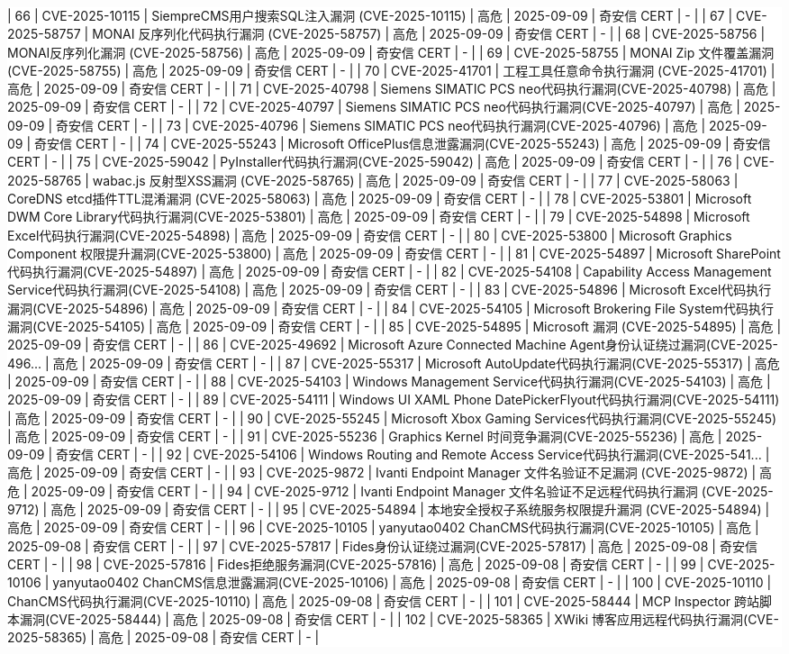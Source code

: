 | 66 | CVE-2025-10115 | SiempreCMS用户搜索SQL注入漏洞 (CVE-2025-10115) | 高危 | 2025-09-09 | 奇安信 CERT | - |
| 67 | CVE-2025-58757 | MONAI 反序列化代码执行漏洞 (CVE-2025-58757) | 高危 | 2025-09-09 | 奇安信 CERT | - |
| 68 | CVE-2025-58756 | MONAI反序列化漏洞 (CVE-2025-58756) | 高危 | 2025-09-09 | 奇安信 CERT | - |
| 69 | CVE-2025-58755 | MONAI Zip 文件覆盖漏洞 (CVE-2025-58755) | 高危 | 2025-09-09 | 奇安信 CERT | - |
| 70 | CVE-2025-41701 | 工程工具任意命令执行漏洞 (CVE-2025-41701) | 高危 | 2025-09-09 | 奇安信 CERT | - |
| 71 | CVE-2025-40798 | Siemens SIMATIC PCS neo代码执行漏洞(CVE-2025-40798) | 高危 | 2025-09-09 | 奇安信 CERT | - |
| 72 | CVE-2025-40797 | Siemens SIMATIC PCS neo代码执行漏洞(CVE-2025-40797) | 高危 | 2025-09-09 | 奇安信 CERT | - |
| 73 | CVE-2025-40796 | Siemens SIMATIC PCS neo代码执行漏洞(CVE-2025-40796) | 高危 | 2025-09-09 | 奇安信 CERT | - |
| 74 | CVE-2025-55243 | Microsoft OfficePlus信息泄露漏洞(CVE-2025-55243) | 高危 | 2025-09-09 | 奇安信 CERT | - |
| 75 | CVE-2025-59042 | PyInstaller代码执行漏洞(CVE-2025-59042) | 高危 | 2025-09-09 | 奇安信 CERT | - |
| 76 | CVE-2025-58765 | wabac.js 反射型XSS漏洞 (CVE-2025-58765) | 高危 | 2025-09-09 | 奇安信 CERT | - |
| 77 | CVE-2025-58063 | CoreDNS etcd插件TTL混淆漏洞 (CVE-2025-58063) | 高危 | 2025-09-09 | 奇安信 CERT | - |
| 78 | CVE-2025-53801 | Microsoft DWM Core Library代码执行漏洞(CVE-2025-53801) | 高危 | 2025-09-09 | 奇安信 CERT | - |
| 79 | CVE-2025-54898 | Microsoft Excel代码执行漏洞(CVE-2025-54898) | 高危 | 2025-09-09 | 奇安信 CERT | - |
| 80 | CVE-2025-53800 | Microsoft Graphics Component 权限提升漏洞(CVE-2025-53800) | 高危 | 2025-09-09 | 奇安信 CERT | - |
| 81 | CVE-2025-54897 | Microsoft SharePoint代码执行漏洞(CVE-2025-54897) | 高危 | 2025-09-09 | 奇安信 CERT | - |
| 82 | CVE-2025-54108 | Capability Access Management Service代码执行漏洞(CVE-2025-54108) | 高危 | 2025-09-09 | 奇安信 CERT | - |
| 83 | CVE-2025-54896 | Microsoft Excel代码执行漏洞(CVE-2025-54896) | 高危 | 2025-09-09 | 奇安信 CERT | - |
| 84 | CVE-2025-54105 | Microsoft Brokering File System代码执行漏洞(CVE-2025-54105) | 高危 | 2025-09-09 | 奇安信 CERT | - |
| 85 | CVE-2025-54895 | Microsoft 漏洞 (CVE-2025-54895) | 高危 | 2025-09-09 | 奇安信 CERT | - |
| 86 | CVE-2025-49692 | Microsoft Azure Connected Machine Agent身份认证绕过漏洞(CVE-2025-496... | 高危 | 2025-09-09 | 奇安信 CERT | - |
| 87 | CVE-2025-55317 | Microsoft AutoUpdate代码执行漏洞(CVE-2025-55317) | 高危 | 2025-09-09 | 奇安信 CERT | - |
| 88 | CVE-2025-54103 | Windows Management Service代码执行漏洞(CVE-2025-54103) | 高危 | 2025-09-09 | 奇安信 CERT | - |
| 89 | CVE-2025-54111 | Windows UI XAML Phone DatePickerFlyout代码执行漏洞(CVE-2025-54111) | 高危 | 2025-09-09 | 奇安信 CERT | - |
| 90 | CVE-2025-55245 | Microsoft Xbox Gaming Services代码执行漏洞(CVE-2025-55245) | 高危 | 2025-09-09 | 奇安信 CERT | - |
| 91 | CVE-2025-55236 | Graphics Kernel 时间竞争漏洞(CVE-2025-55236) | 高危 | 2025-09-09 | 奇安信 CERT | - |
| 92 | CVE-2025-54106 | Windows Routing and Remote Access Service代码执行漏洞(CVE-2025-541... | 高危 | 2025-09-09 | 奇安信 CERT | - |
| 93 | CVE-2025-9872 | Ivanti Endpoint Manager 文件名验证不足漏洞 (CVE-2025-9872) | 高危 | 2025-09-09 | 奇安信 CERT | - |
| 94 | CVE-2025-9712 | Ivanti Endpoint Manager 文件名验证不足远程代码执行漏洞 (CVE-2025-9712) | 高危 | 2025-09-09 | 奇安信 CERT | - |
| 95 | CVE-2025-54894 | 本地安全授权子系统服务权限提升漏洞 (CVE-2025-54894) | 高危 | 2025-09-09 | 奇安信 CERT | - |
| 96 | CVE-2025-10105 | yanyutao0402 ChanCMS代码执行漏洞(CVE-2025-10105) | 高危 | 2025-09-08 | 奇安信 CERT | - |
| 97 | CVE-2025-57817 | Fides身份认证绕过漏洞(CVE-2025-57817) | 高危 | 2025-09-08 | 奇安信 CERT | - |
| 98 | CVE-2025-57816 | Fides拒绝服务漏洞(CVE-2025-57816) | 高危 | 2025-09-08 | 奇安信 CERT | - |
| 99 | CVE-2025-10106 | yanyutao0402 ChanCMS信息泄露漏洞(CVE-2025-10106) | 高危 | 2025-09-08 | 奇安信 CERT | - |
| 100 | CVE-2025-10110 | ChanCMS代码执行漏洞(CVE-2025-10110) | 高危 | 2025-09-08 | 奇安信 CERT | - |
| 101 | CVE-2025-58444 | MCP Inspector 跨站脚本漏洞(CVE-2025-58444) | 高危 | 2025-09-08 | 奇安信 CERT | - |
| 102 | CVE-2025-58365 | XWiki 博客应用远程代码执行漏洞(CVE-2025-58365) | 高危 | 2025-09-08 | 奇安信 CERT | - |